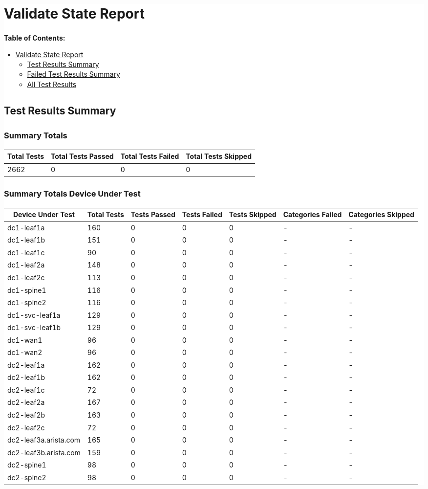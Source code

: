 # Validate State Report

**Table of Contents:**

- [Validate State Report](validate-state-report)
  - [Test Results Summary](#test-results-summary)
  - [Failed Test Results Summary](#failed-test-results-summary)
  - [All Test Results](#all-test-results)

## Test Results Summary

### Summary Totals

| Total Tests | Total Tests Passed | Total Tests Failed | Total Tests Skipped |
| ----------- | ------------------ | ------------------ | ------------------- |
| 2662 | 0 | 0 | 0 |

### Summary Totals Device Under Test

| Device Under Test | Total Tests | Tests Passed | Tests Failed | Tests Skipped | Categories Failed | Categories Skipped |
| ------------------| ----------- | ------------ | ------------ | ------------- | ----------------- | ------------------ |
| dc1-leaf1a | 160 | 0 | 0 | 0 | - | - |
| dc1-leaf1b | 151 | 0 | 0 | 0 | - | - |
| dc1-leaf1c | 90 | 0 | 0 | 0 | - | - |
| dc1-leaf2a | 148 | 0 | 0 | 0 | - | - |
| dc1-leaf2c | 113 | 0 | 0 | 0 | - | - |
| dc1-spine1 | 116 | 0 | 0 | 0 | - | - |
| dc1-spine2 | 116 | 0 | 0 | 0 | - | - |
| dc1-svc-leaf1a | 129 | 0 | 0 | 0 | - | - |
| dc1-svc-leaf1b | 129 | 0 | 0 | 0 | - | - |
| dc1-wan1 | 96 | 0 | 0 | 0 | - | - |
| dc1-wan2 | 96 | 0 | 0 | 0 | - | - |
| dc2-leaf1a | 162 | 0 | 0 | 0 | - | - |
| dc2-leaf1b | 162 | 0 | 0 | 0 | - | - |
| dc2-leaf1c | 72 | 0 | 0 | 0 | - | - |
| dc2-leaf2a | 167 | 0 | 0 | 0 | - | - |
| dc2-leaf2b | 163 | 0 | 0 | 0 | - | - |
| dc2-leaf2c | 72 | 0 | 0 | 0 | - | - |
| dc2-leaf3a.arista.com | 165 | 0 | 0 | 0 | - | - |
| dc2-leaf3b.arista.com | 159 | 0 | 0 | 0 | - | - |
| dc2-spine1 | 98 | 0 | 0 | 0 | - | - |
| dc2-spine2 | 98 | 0 | 0 | 0 | - | - |
